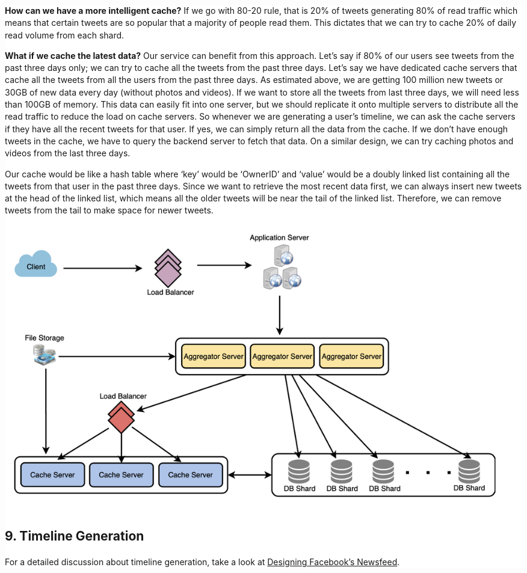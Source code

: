 **How can we have a more intelligent cache?** If we go with 80-20 rule, that is 20% of tweets generating 80% of read traffic which means that certain tweets are so popular that a majority of people read them. This dictates that we can try to cache 20% of daily read volume from each shard.

**What if we cache the latest data?** Our service can benefit from this approach. Let’s say if 80% of our users see tweets from the past three days only; we can try to cache all the tweets from the past three days. Let’s say we have dedicated cache servers that cache all the tweets from all the users from the past three days. As estimated above, we are getting 100 million new tweets or 30GB of new data every day (without photos and videos). If we want to store all the tweets from last three days, we will need less than 100GB of memory. This data can easily fit into one server, but we should replicate it onto multiple servers to distribute all the read traffic to reduce the load on cache servers. So whenever we are generating a user’s timeline, we can ask the cache servers if they have all the recent tweets for that user. If yes, we can simply return all the data from the cache. If we don’t have enough tweets in the cache, we have to query the backend server to fetch that data. On a similar design, we can try caching photos and videos from the last three days.

Our cache would be like a hash table where ‘key’ would be ‘OwnerID’ and ‘value’ would be a doubly linked list containing all the tweets from that user in the past three days. Since we want to retrieve the most recent data first, we can always insert new tweets at the head of the linked list, which means all the older tweets will be near the tail of the linked list. Therefore, we can remove tweets from the tail to make space for newer tweets.

![widget](../Assets/Twitter_4.png)

## 9. Timeline Generation

For a detailed discussion about timeline generation, take a look at [Designing Facebook’s Newsfeed](https://www.educative.io/collection/page/5668639101419520/5649050225344512/5641332169113600).
